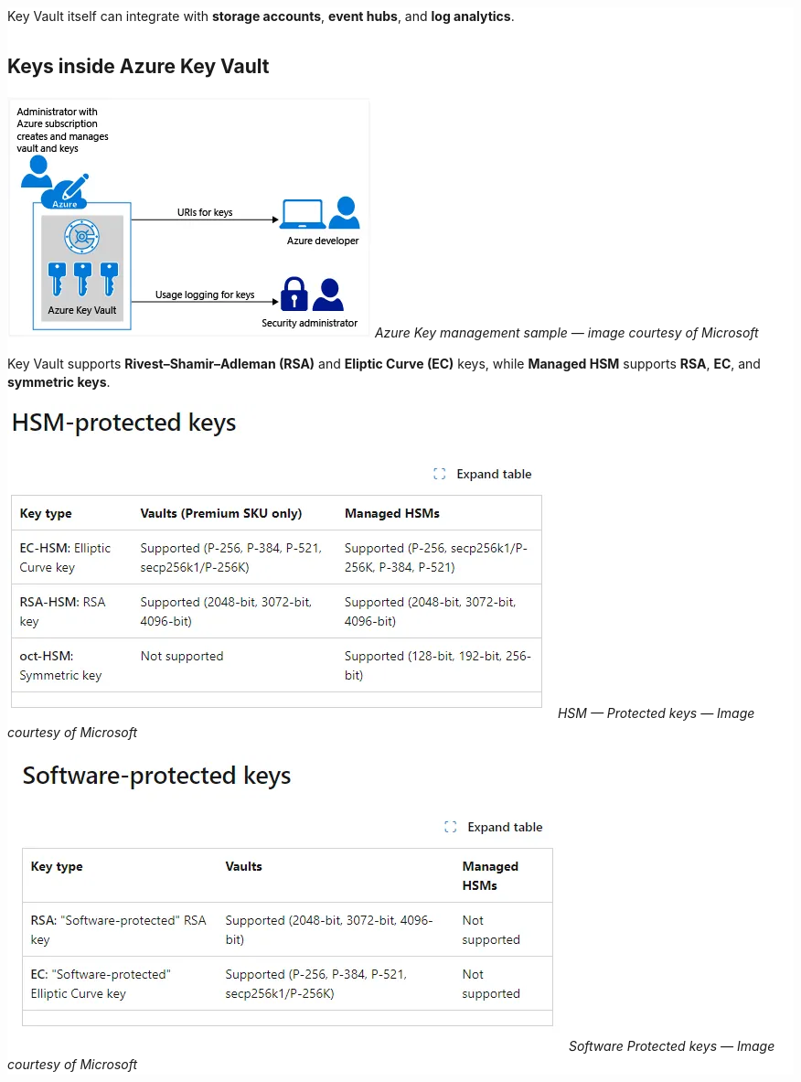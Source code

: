 Key Vault itself can integrate with **storage accounts**, **event hubs**, and **log analytics**.

## Keys inside Azure Key Vault

![Azure Key management sample — image courtesy of Microsoft](/assets/img/posts/img_azure_key_vaults_for_newbies_secure_your_secrets_with_ease/keymanagamentsample.png)
*Azure Key management sample — image courtesy of Microsoft*

Key Vault supports **Rivest–Shamir–Adleman (RSA)** and **Eliptic Curve (EC)** keys, while **Managed HSM** supports **RSA**, **EC**, and **symmetric keys**.

![HSM — Protected keys — Image courtesy of Microsoft](/assets/img/posts/img_azure_key_vaults_for_newbies_secure_your_secrets_with_ease/hsmprotectedkeys.png)
*HSM — Protected keys — Image courtesy of Microsoft*

![Software Protected keys — Image courtesy of Microsoft](/assets/img/posts/img_azure_key_vaults_for_newbies_secure_your_secrets_with_ease/softwareprotectedkeys.png)
*Software Protected keys — Image courtesy of Microsoft*
